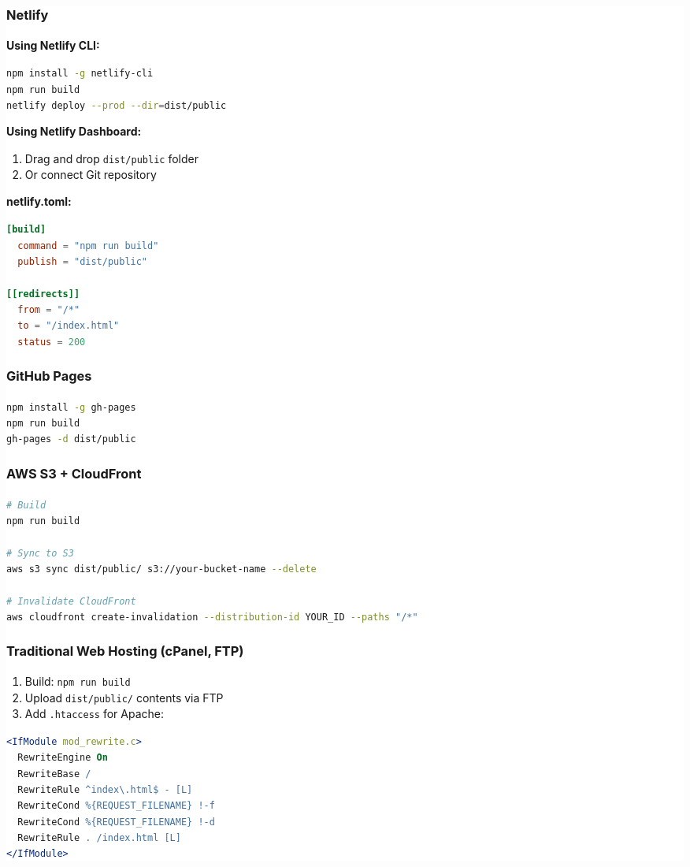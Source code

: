 ### Netlify

**Using Netlify CLI:**
```bash
npm install -g netlify-cli
npm run build
netlify deploy --prod --dir=dist/public
```

**Using Netlify Dashboard:**
1. Drag and drop `dist/public` folder
2. Or connect Git repository

**netlify.toml:**
```toml
[build]
  command = "npm run build"
  publish = "dist/public"

[[redirects]]
  from = "/*"
  to = "/index.html"
  status = 200
```

### GitHub Pages

```bash
npm install -g gh-pages
npm run build
gh-pages -d dist/public
```

### AWS S3 + CloudFront

```bash
# Build
npm run build

# Sync to S3
aws s3 sync dist/public/ s3://your-bucket-name --delete

# Invalidate CloudFront
aws cloudfront create-invalidation --distribution-id YOUR_ID --paths "/*"
```

### Traditional Web Hosting (cPanel, FTP)

1. Build: `npm run build`
2. Upload `dist/public/` contents via FTP
3. Add `.htaccess` for Apache:

```apache
<IfModule mod_rewrite.c>
  RewriteEngine On
  RewriteBase /
  RewriteRule ^index\.html$ - [L]
  RewriteCond %{REQUEST_FILENAME} !-f
  RewriteCond %{REQUEST_FILENAME} !-d
  RewriteRule . /index.html [L]
</IfModule>
```
